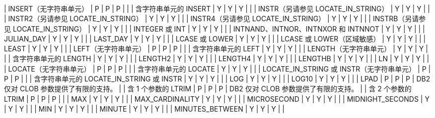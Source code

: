 | INSERT（无字符串单元） | P | P | P |  |
| 含字符串单元的 INSERT | Y | Y | Y |  |
| INSTR（另请参见 LOCATE_IN_STRING） | Y | Y | Y |  |
| INSTR2（另请参见 LOCATE_IN_STRING） | Y | Y | Y |  |
| INSTR4（另请参见 LOCATE_IN_STRING） | Y | Y | Y |  |
| INSTRB（另请参见 LOCATE_IN_STRING） | Y | Y | Y |  |
| INTEGER 或 INT | Y | Y | Y |  |
| INTNAND、INTNOR、INTNXOR 和 INTNNOT | Y | Y | Y |  |
| JULIAN_DAY | Y | Y | Y |  |
| LAST_DAY | Y | Y | Y |  |
| LCASE 或 LOWER | Y | Y | Y |  |
| LCASE 或 LOWER（区域敏感） | Y | Y | Y |  |
| LEAST | Y | Y | Y |  |
| LEFT（无字符串单元） | P | P | P |  |
| 含字符串单元的 LEFT | Y | Y | Y |  |
| LENGTH（无字符串单元） | Y | Y | Y |  |
| 含字符串单元的 LENGTH | Y | Y | Y |  |
| LENGTH2 | Y | Y | Y |  |
| LENGTH4 | Y | Y | Y |  |
| LENGTHB | Y | Y | Y |  |
| LN | Y | Y | Y |  |
| LOCATE（无字符串单元） | P | P | P |  |
| 含字符串单元的 LOCATE | Y | Y | Y |  |
| LOCATE_IN_STRING 或 INSTR（无字符串单元） | P | P | P |  |
| 含字符串单元的 LOCATE_IN_STRING 或 INSTR | Y | Y | Y |  |
| LOG | Y | Y | Y |  |
| LOG10 | Y | Y | Y |  |
| LPAD | P | P | P | DB2 仅对 CLOB 参数提供了有限的支持。 |
| 含 1 个参数的 LTRIM | P | P | P | DB2 仅对 CLOB 参数提供了有限的支持。 |
| 含 2 个参数的 LTRIM | P | P | P |  |
| MAX | Y | Y | Y |  |
| MAX_CARDINALITY | Y | Y | Y |  |
| MICROSECOND | Y | Y | Y |  |
| MIDNIGHT_SECONDS | Y | Y | Y |  |
| MIN | Y | Y | Y |  |
| MINUTE | Y | Y | Y |  |
| MINUTES_BETWEEN | Y | Y | Y |  |